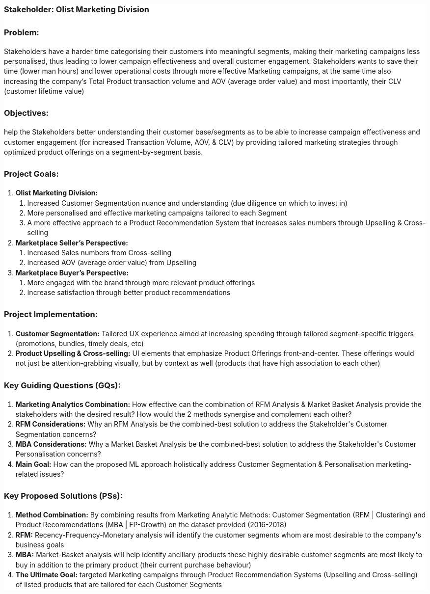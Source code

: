 ### Stakeholder: Olist Marketing Division

### Problem:
Stakeholders have a harder time categorising their customers into meaningful segments, making their marketing campaigns less personalised, thus leading to lower campaign effectiveness and overall customer engagement. Stakeholders wants to save their time (lower man hours) and lower operational costs through more effective Marketing campaigns, at the same time also increasing the company’s Total Product transaction volume and AOV (average order value) and most importantly, their CLV (customer lifetime value)

### Objectives:
help the Stakeholders better understanding their customer base/segments as to be able to increase campaign effectiveness and customer engagement (for increased Transaction Volume, AOV, & CLV) by providing tailored marketing strategies through optimized product offerings on a segment-by-segment basis.

### Project Goals:
1. **Olist Marketing Division:**
    1. Increased Customer Segmentation nuance and understanding (due diligence on which to invest in)
    2. More personalised and effective marketing campaigns tailored to each Segment
    3. A more effective approach to a Product Recommendation System that increases sales numbers through Upselling & Cross-selling
2. **Marketplace Seller’s Perspective:**
    1. Increased Sales numbers from Cross-selling
    2. Increased AOV (average order value) from Upselling
3. **Marketplace Buyer’s Perspective:**
    1. More engaged with the brand through more relevant product offerings 
    2. Increase satisfaction through better product recommendations

### Project Implementation:
1. **Customer Segmentation:** Tailored UX experience aimed at increasing spending through tailored segment-specific triggers (promotions, bundles, timely deals, etc)
2. **Product Upselling & Cross-selling:** UI elements that emphasize Product Offerings front-and-center. These offerings would not just be attention-grabbing visually, but by context as well (products that have high association to each other)

### Key Guiding Questions (GQs):
1. **Marketing Analytics Combination:** How effective can the combination of RFM Analysis & Market Basket Analysis provide the stakeholders with the desired result? How would the 2 methods synergise and complement each other?
2. **RFM Considerations:** Why an RFM Analysis be the combined-best solution to address the Stakeholder's Customer Segmentation concerns?
3. **MBA Considerations:** Why a Market Basket Analysis be the combined-best solution to address the Stakeholder's Customer Personalisation concerns?
4. **Main Goal:** How can the proposed ML approach holistically address Customer Segmentation & Personalisation marketing-related issues?

### Key Proposed Solutions (PSs):
1. **Method Combination:** By combining results from Marketing Analytic Methods: Customer Segmentation (RFM | Clustering) and Product Recommendations (MBA | FP-Growth) on the dataset provided (2016-2018)
2. **RFM:** Recency-Frequency-Monetary analysis will identify the customer segments whom are most desirable to the company's business goals
3. **MBA:** Market-Basket analysis will help identify ancillary products these highly desirable customer segments are most likely to buy in addition to the primary product (their current purchase behaviour)
4. **The Ultimate Goal:** targeted Marketing campaigns through Product Recommendation Systems (Upselling and Cross-selling) of listed products that are tailored for each Customer Segments
    